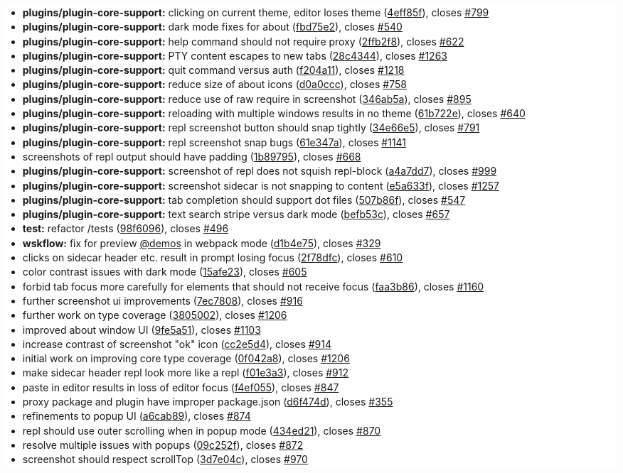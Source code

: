 * **plugins/plugin-core-support:** clicking on current theme, editor loses theme ([4eff85f](https://github.com/IBM/kui/commit/4eff85f)), closes [#799](https://github.com/IBM/kui/issues/799)
* **plugins/plugin-core-support:** dark mode fixes for about ([fbd75e2](https://github.com/IBM/kui/commit/fbd75e2)), closes [#540](https://github.com/IBM/kui/issues/540)
* **plugins/plugin-core-support:** help command should not require proxy ([2ffb2f8](https://github.com/IBM/kui/commit/2ffb2f8)), closes [#622](https://github.com/IBM/kui/issues/622)
* **plugins/plugin-core-support:** PTY content escapes to new tabs ([28c4344](https://github.com/IBM/kui/commit/28c4344)), closes [#1263](https://github.com/IBM/kui/issues/1263)
* **plugins/plugin-core-support:** quit command versus auth ([f204a11](https://github.com/IBM/kui/commit/f204a11)), closes [#1218](https://github.com/IBM/kui/issues/1218)
* **plugins/plugin-core-support:** reduce size of about icons ([d0a0ccc](https://github.com/IBM/kui/commit/d0a0ccc)), closes [#758](https://github.com/IBM/kui/issues/758)
* **plugins/plugin-core-support:** reduce use of raw require in screenshot ([346ab5a](https://github.com/IBM/kui/commit/346ab5a)), closes [#895](https://github.com/IBM/kui/issues/895)
* **plugins/plugin-core-support:** reloading with multiple windows results in no theme ([61b722e](https://github.com/IBM/kui/commit/61b722e)), closes [#640](https://github.com/IBM/kui/issues/640)
* **plugins/plugin-core-support:** repl screenshot button should snap tightly ([34e66e5](https://github.com/IBM/kui/commit/34e66e5)), closes [#791](https://github.com/IBM/kui/issues/791)
* **plugins/plugin-core-support:** repl screenshot snap bugs ([61e347a](https://github.com/IBM/kui/commit/61e347a)), closes [#1141](https://github.com/IBM/kui/issues/1141)
* screenshots of repl output should have padding ([1b89795](https://github.com/IBM/kui/commit/1b89795)), closes [#668](https://github.com/IBM/kui/issues/668)
* **plugins/plugin-core-support:** screenshot of repl does not squish repl-block ([a4a7dd7](https://github.com/IBM/kui/commit/a4a7dd7)), closes [#999](https://github.com/IBM/kui/issues/999)
* **plugins/plugin-core-support:** screenshot sidecar is not snapping to content ([e5a633f](https://github.com/IBM/kui/commit/e5a633f)), closes [#1257](https://github.com/IBM/kui/issues/1257)
* **plugins/plugin-core-support:** tab completion should support dot files ([507b86f](https://github.com/IBM/kui/commit/507b86f)), closes [#547](https://github.com/IBM/kui/issues/547)
* **plugins/plugin-core-support:** text search stripe versus dark mode ([befb53c](https://github.com/IBM/kui/commit/befb53c)), closes [#657](https://github.com/IBM/kui/issues/657)
* **test:** refactor /tests ([98f6096](https://github.com/IBM/kui/commit/98f6096)), closes [#496](https://github.com/IBM/kui/issues/496)
* **wskflow:** fix for preview [@demos](https://github.com/demos) in webpack mode ([d1b4e75](https://github.com/IBM/kui/commit/d1b4e75)), closes [#329](https://github.com/IBM/kui/issues/329)
* clicks on sidecar header etc. result in prompt losing focus ([2f78dfc](https://github.com/IBM/kui/commit/2f78dfc)), closes [#610](https://github.com/IBM/kui/issues/610)
* color contrast issues with dark mode ([15afe23](https://github.com/IBM/kui/commit/15afe23)), closes [#605](https://github.com/IBM/kui/issues/605)
* forbid tab focus more carefully for elements that should not receive focus ([faa3b86](https://github.com/IBM/kui/commit/faa3b86)), closes [#1160](https://github.com/IBM/kui/issues/1160)
* further screenshot ui improvements ([7ec7808](https://github.com/IBM/kui/commit/7ec7808)), closes [#916](https://github.com/IBM/kui/issues/916)
* further work on type coverage ([3805002](https://github.com/IBM/kui/commit/3805002)), closes [#1206](https://github.com/IBM/kui/issues/1206)
* improved about window UI ([9fe5a51](https://github.com/IBM/kui/commit/9fe5a51)), closes [#1103](https://github.com/IBM/kui/issues/1103)
* increase contrast of screenshot "ok" icon ([cc2e5d4](https://github.com/IBM/kui/commit/cc2e5d4)), closes [#914](https://github.com/IBM/kui/issues/914)
* initial work on improving core type coverage ([0f042a8](https://github.com/IBM/kui/commit/0f042a8)), closes [#1206](https://github.com/IBM/kui/issues/1206)
* make sidecar header repl look more like a repl ([f01e3a3](https://github.com/IBM/kui/commit/f01e3a3)), closes [#912](https://github.com/IBM/kui/issues/912)
* paste in editor results in loss of editor focus ([f4ef055](https://github.com/IBM/kui/commit/f4ef055)), closes [#847](https://github.com/IBM/kui/issues/847)
* proxy package and plugin have improper package.json ([d6f474d](https://github.com/IBM/kui/commit/d6f474d)), closes [#355](https://github.com/IBM/kui/issues/355)
* refinements to popup UI ([a6cab89](https://github.com/IBM/kui/commit/a6cab89)), closes [#874](https://github.com/IBM/kui/issues/874)
* repl should use outer scrolling when in popup mode ([434ed21](https://github.com/IBM/kui/commit/434ed21)), closes [#870](https://github.com/IBM/kui/issues/870)
* resolve multiple issues with popups ([09c252f](https://github.com/IBM/kui/commit/09c252f)), closes [#872](https://github.com/IBM/kui/issues/872)
* screenshot should respect scrollTop ([3d7e04c](https://github.com/IBM/kui/commit/3d7e04c)), closes [#970](https://github.com/IBM/kui/issues/970)